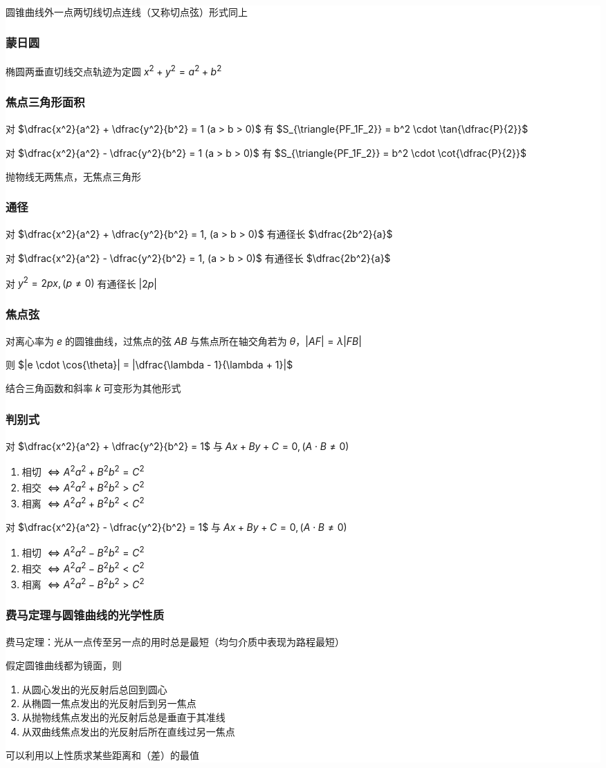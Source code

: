 圆锥曲线外一点两切线切点连线（又称切点弦）形式同上

### 蒙日圆

椭圆两垂直切线交点轨迹为定圆 $x^2 + y^2 = a^2 + b^2$

### 焦点三角形面积

对 $\dfrac{x^2}{a^2} + \dfrac{y^2}{b^2} = 1 (a > b > 0)$ 有 $S_{\triangle{PF_1F_2}} = b^2 \cdot \tan{\dfrac{P}{2}}$

对 $\dfrac{x^2}{a^2} - \dfrac{y^2}{b^2} = 1 (a > b > 0)$ 有 $S_{\triangle{PF_1F_2}} = b^2 \cdot \cot{\dfrac{P}{2}}$

抛物线无两焦点，无焦点三角形

### 通径

对 $\dfrac{x^2}{a^2} + \dfrac{y^2}{b^2} = 1, (a > b > 0)$ 有通径长 $\dfrac{2b^2}{a}$

对 $\dfrac{x^2}{a^2} - \dfrac{y^2}{b^2} = 1, (a > b > 0)$ 有通径长 $\dfrac{2b^2}{a}$

对 $y^2 = 2px, (p \ne 0)$ 有通径长 $|2p|$

### 焦点弦

对离心率为 $e$ 的圆锥曲线，过焦点的弦 $AB$ 与焦点所在轴交角若为 $\theta$，$|AF| = \lambda|FB|$

则 $|e \cdot \cos{\theta}| = |\dfrac{\lambda - 1}{\lambda + 1}|$

结合三角函数和斜率 $k$ 可变形为其他形式

### 判别式

对 $\dfrac{x^2}{a^2} + \dfrac{y^2}{b^2} = 1$ 与 $Ax + By + C = 0, (A \cdot B \ne 0)$

1. 相切 $\Leftrightarrow A^2 a^2 + B^2 b^2 = C^2$
2. 相交 $\Leftrightarrow A^2 a^2 + B^2 b^2 > C^2$
3. 相离 $\Leftrightarrow A^2 a^2 + B^2 b^2 < C^2$

对 $\dfrac{x^2}{a^2} - \dfrac{y^2}{b^2} = 1$ 与 $Ax + By + C = 0, (A \cdot B \ne 0)$

1. 相切 $\Leftrightarrow A^2 a^2 - B^2 b^2 = C^2$
2. 相交 $\Leftrightarrow A^2 a^2 - B^2 b^2 < C^2$
3. 相离 $\Leftrightarrow A^2 a^2 - B^2 b^2 > C^2$

### 费马定理与圆锥曲线的光学性质

费马定理：光从一点传至另一点的用时总是最短（均匀介质中表现为路程最短）

假定圆锥曲线都为镜面，则

1. 从圆心发出的光反射后总回到圆心
2. 从椭圆一焦点发出的光反射后到另一焦点
3. 从抛物线焦点发出的光反射后总是垂直于其准线
4. 从双曲线焦点发出的光反射后所在直线过另一焦点

可以利用以上性质求某些距离和（差）的最值
